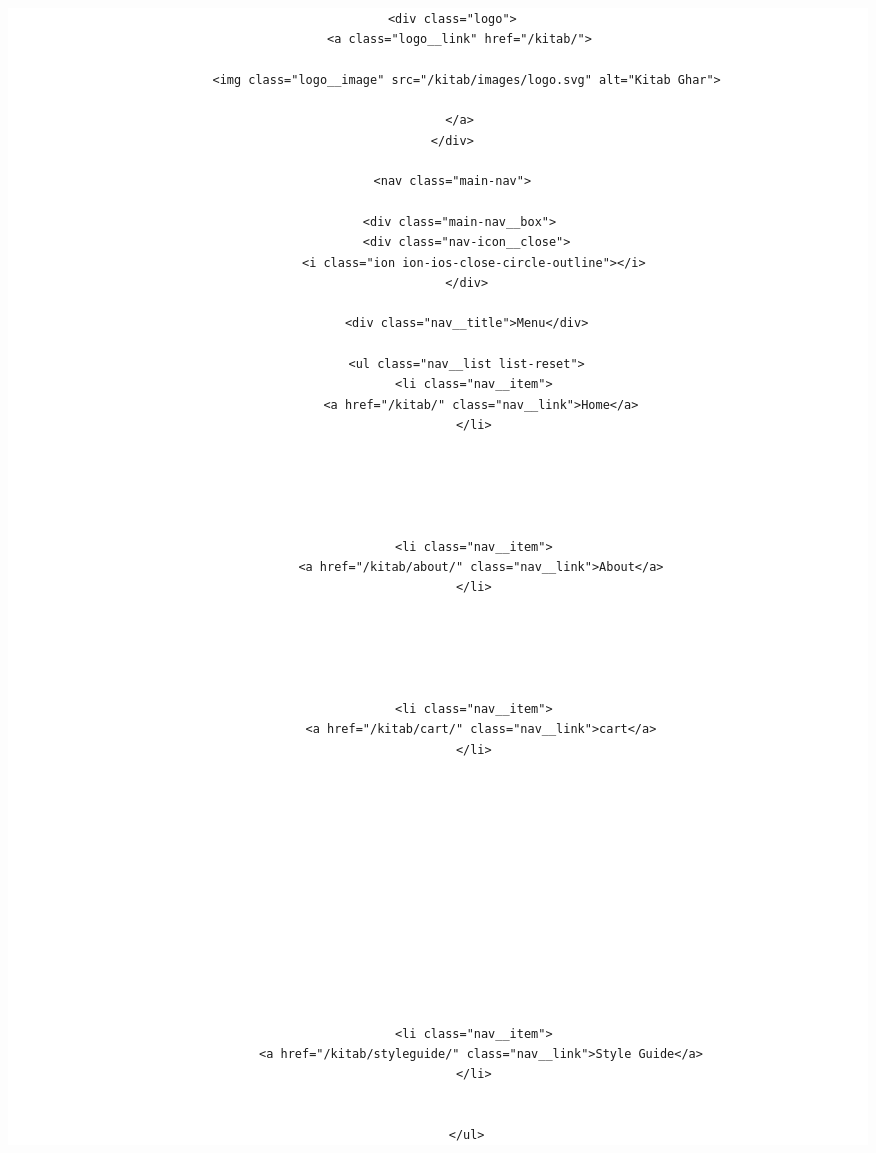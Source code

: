 
<body>

  

  <div class="container">
  <div class="row">
    <div class="col col-12">
      <!-- begin header -->
      <header class="header">

        <div class="logo">
          <a class="logo__link" href="/kitab/">
          
            <img class="logo__image" src="/kitab/images/logo.svg" alt="Kitab Ghar">
          
          </a>
        </div>

        <nav class="main-nav">

          <div class="main-nav__box">
            <div class="nav-icon__close">
              <i class="ion ion-ios-close-circle-outline"></i>
            </div>

            <div class="nav__title">Menu</div>

            <ul class="nav__list list-reset">
              <li class="nav__item">
                <a href="/kitab/" class="nav__link">Home</a>
              </li>
              
                
              
                
              
              <li class="nav__item">
                <a href="/kitab/about/" class="nav__link">About</a>
              </li>
              
                
              
                
              
              <li class="nav__item">
                <a href="/kitab/cart/" class="nav__link">cart</a>
              </li>
              
                
              
                
              
                
              
                
              
                
              
                
              
              <li class="nav__item">
                <a href="/kitab/styleguide/" class="nav__link">Style Guide</a>
              </li>
              
          
            </ul>
